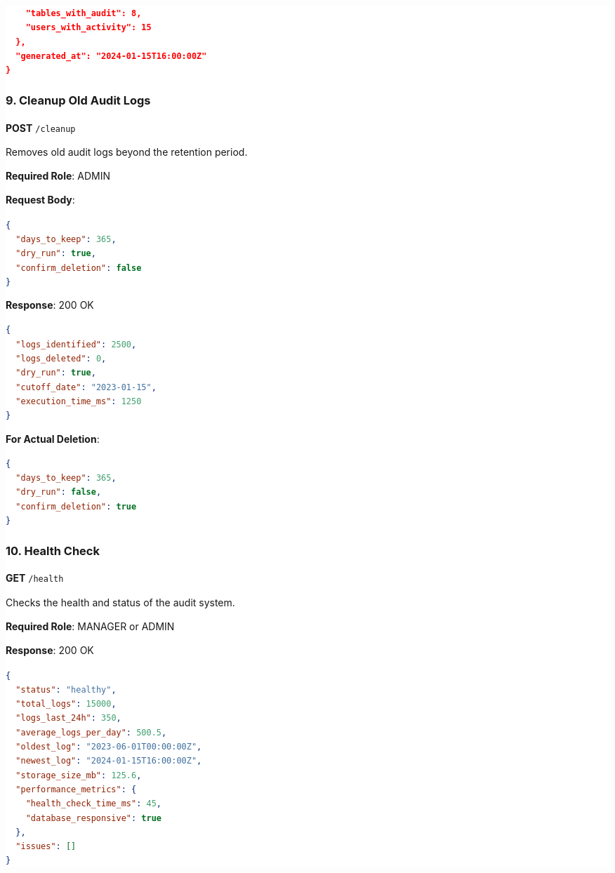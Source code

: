 ```json
    "tables_with_audit": 8,
    "users_with_activity": 15
  },
  "generated_at": "2024-01-15T16:00:00Z"
}
```

### 9. Cleanup Old Audit Logs

**POST** `/cleanup`

Removes old audit logs beyond the retention period.

**Required Role**: ADMIN

**Request Body**:
```json
{
  "days_to_keep": 365,
  "dry_run": true,
  "confirm_deletion": false
}
```

**Response**: 200 OK
```json
{
  "logs_identified": 2500,
  "logs_deleted": 0,
  "dry_run": true,
  "cutoff_date": "2023-01-15",
  "execution_time_ms": 1250
}
```

**For Actual Deletion**:
```json
{
  "days_to_keep": 365,
  "dry_run": false,
  "confirm_deletion": true
}
```

### 10. Health Check

**GET** `/health`

Checks the health and status of the audit system.

**Required Role**: MANAGER or ADMIN

**Response**: 200 OK
```json
{
  "status": "healthy",
  "total_logs": 15000,
  "logs_last_24h": 350,
  "average_logs_per_day": 500.5,
  "oldest_log": "2023-06-01T00:00:00Z",
  "newest_log": "2024-01-15T16:00:00Z",
  "storage_size_mb": 125.6,
  "performance_metrics": {
    "health_check_time_ms": 45,
    "database_responsive": true
  },
  "issues": []
}
```